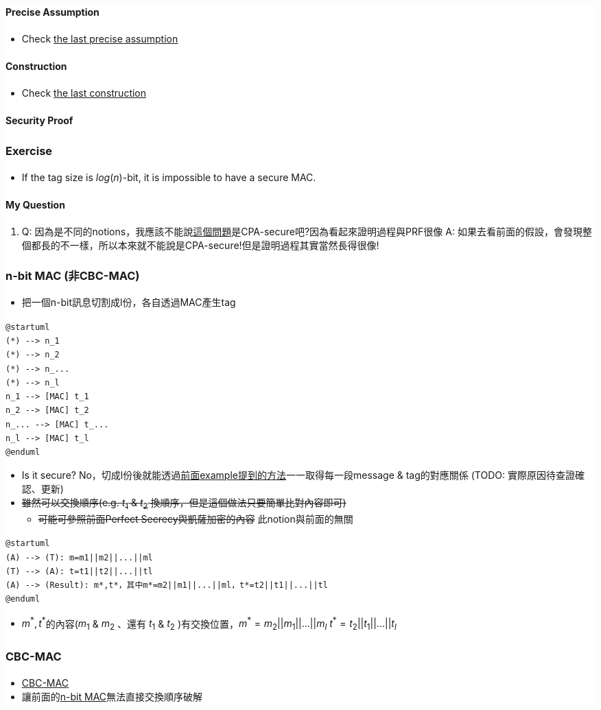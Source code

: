 #### Precise Assumption

* Check [the last precise assumption](#Precise-Assumption5)

#### Construction

* Check [the last construction](#Construction5)

#### Security Proof

### Exercise

* If the tag size is $log(n)$-bit, it is impossible to have a secure MAC.

#### My Question

1. Q: 因為是不同的notions，我應該不能說[這個問題](#Exercise)是CPA-secure吧?因為看起來證明過程與PRF很像
   A: 如果去看前面的假設，會發現整個都長的不一樣，所以本來就不能說是CPA-secure!但是證明過程其實當然長得很像!

### n-bit MAC (非CBC-MAC)

* 把一個n-bit訊息切割成l份，各自透過MAC產生tag

```plantuml
@startuml
(*) --> n_1
(*) --> n_2
(*) --> n_...
(*) --> n_l
n_1 --> [MAC] t_1
n_2 --> [MAC] t_2
n_... --> [MAC] t_...
n_l --> [MAC] t_l
@enduml
```

* Is it secure? No，切成l份後就能透過[前面example提到的方法](#Exercise)一一取得每一段message & tag的對應關係
  (TODO: 實際原因待查證確認、更新)
* ~~雖然可以交換順序(e.g. $t_1$ & $t_2$ 換順序，但是這個做法只要簡單比對內容即可)~~
    * ~~可能可參照前面Perfect Secrecy與凱薩加密的內容~~ 此notion與前面的無關

```plantuml
@startuml
(A) --> (T): m=m1||m2||...||ml
(T) --> (A): t=t1||t2||...||tl
(A) --> (Result): m*,t*，其中m*=m2||m1||...||ml，t*=t2||t1||...||tl
@enduml
```
* $m^*,t^*$的內容($m_1$ & $m_2$ 、還有 $t_1$ & $t_2$ )有交換位置，$m^*=m_2||m_1||...||m_l$  $t^*=t_2||t_1||...||t_l$ 

### CBC-MAC

* [CBC-MAC](https://en.wikipedia.org/wiki/CBC-MAC)
* 讓前面的[n-bit MAC](#n-bit-MAC-%E9%9D%9ECBC-MAC)無法直接交換順序破解
